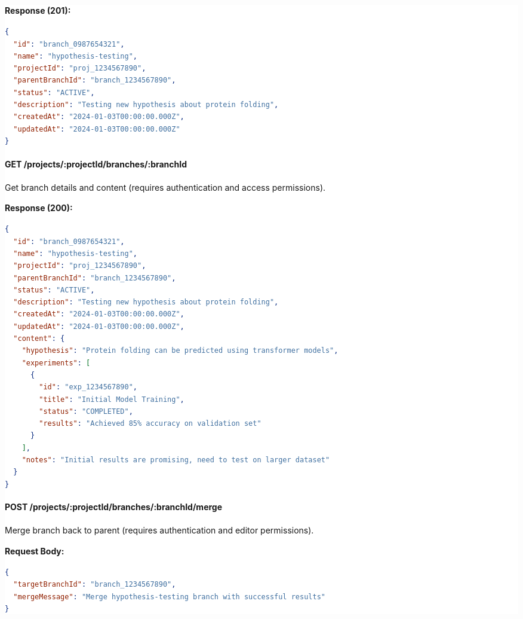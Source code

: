 **Response (201):**
```json
{
  "id": "branch_0987654321",
  "name": "hypothesis-testing",
  "projectId": "proj_1234567890",
  "parentBranchId": "branch_1234567890",
  "status": "ACTIVE",
  "description": "Testing new hypothesis about protein folding",
  "createdAt": "2024-01-03T00:00:00.000Z",
  "updatedAt": "2024-01-03T00:00:00.000Z"
}
```

#### GET /projects/:projectId/branches/:branchId
Get branch details and content (requires authentication and access permissions).

**Response (200):**
```json
{
  "id": "branch_0987654321",
  "name": "hypothesis-testing",
  "projectId": "proj_1234567890",
  "parentBranchId": "branch_1234567890",
  "status": "ACTIVE",
  "description": "Testing new hypothesis about protein folding",
  "createdAt": "2024-01-03T00:00:00.000Z",
  "updatedAt": "2024-01-03T00:00:00.000Z",
  "content": {
    "hypothesis": "Protein folding can be predicted using transformer models",
    "experiments": [
      {
        "id": "exp_1234567890",
        "title": "Initial Model Training",
        "status": "COMPLETED",
        "results": "Achieved 85% accuracy on validation set"
      }
    ],
    "notes": "Initial results are promising, need to test on larger dataset"
  }
}
```

#### POST /projects/:projectId/branches/:branchId/merge
Merge branch back to parent (requires authentication and editor permissions).

**Request Body:**
```json
{
  "targetBranchId": "branch_1234567890",
  "mergeMessage": "Merge hypothesis-testing branch with successful results"
}
```
